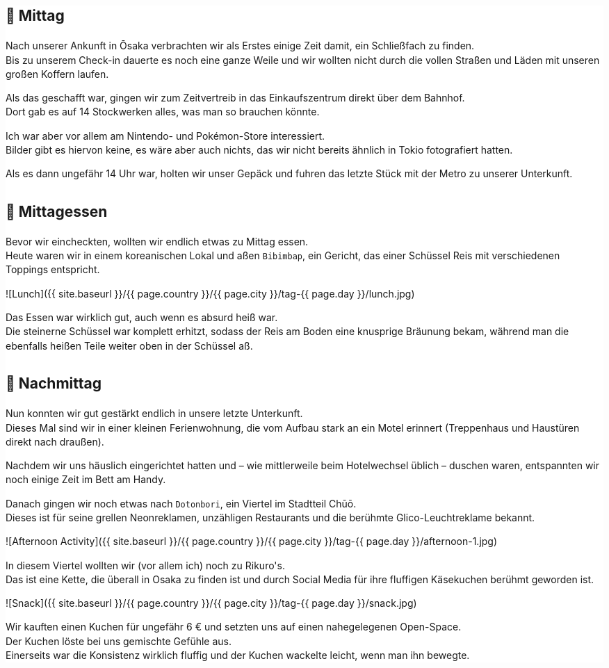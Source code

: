 ## 🌇 Mittag

Nach unserer Ankunft in Ōsaka verbrachten wir als Erstes einige Zeit damit, ein Schließfach zu finden.  
Bis zu unserem Check-in dauerte es noch eine ganze Weile und wir wollten nicht durch die vollen Straßen und Läden mit unseren großen Koffern laufen.

Als das geschafft war, gingen wir zum Zeitvertreib in das Einkaufszentrum direkt über dem Bahnhof.  
Dort gab es auf 14 Stockwerken alles, was man so brauchen könnte.

Ich war aber vor allem am Nintendo- und Pokémon-Store interessiert.  
Bilder gibt es hiervon keine, es wäre aber auch nichts, das wir nicht bereits ähnlich in Tokio fotografiert hatten.

Als es dann ungefähr 14 Uhr war, holten wir unser Gepäck und fuhren das letzte Stück mit der Metro zu unserer Unterkunft.

## 🍣 Mittagessen

Bevor wir eincheckten, wollten wir endlich etwas zu Mittag essen.  
Heute waren wir in einem koreanischen Lokal und aßen `Bibimbap`, ein Gericht, das einer Schüssel Reis mit verschiedenen Toppings entspricht.

![Lunch]({{ site.baseurl }}/{{ page.country }}/{{ page.city }}/tag-{{ page.day }}/lunch.jpg)

Das Essen war wirklich gut, auch wenn es absurd heiß war.  
Die steinerne Schüssel war komplett erhitzt, sodass der Reis am Boden eine knusprige Bräunung bekam, während man die ebenfalls heißen Teile weiter oben in der Schüssel aß.

## 🌆 Nachmittag

Nun konnten wir gut gestärkt endlich in unsere letzte Unterkunft.  
Dieses Mal sind wir in einer kleinen Ferienwohnung, die vom Aufbau stark an ein Motel erinnert (Treppenhaus und Haustüren direkt nach draußen).

Nachdem wir uns häuslich eingerichtet hatten und – wie mittlerweile beim Hotelwechsel üblich – duschen waren, entspannten wir noch einige Zeit im Bett am Handy.

Danach gingen wir noch etwas nach `Dotonbori`, ein Viertel im Stadtteil Chūō.  
Dieses ist für seine grellen Neonreklamen, unzähligen Restaurants und die berühmte Glico-Leuchtreklame bekannt.

![Afternoon Activity]({{ site.baseurl }}/{{ page.country }}/{{ page.city }}/tag-{{ page.day }}/afternoon-1.jpg)

In diesem Viertel wollten wir (vor allem ich) noch zu Rikuro's.  
Das ist eine Kette, die überall in Osaka zu finden ist und durch Social Media für ihre fluffigen Käsekuchen berühmt geworden ist.

![Snack]({{ site.baseurl }}/{{ page.country }}/{{ page.city }}/tag-{{ page.day }}/snack.jpg)

Wir kauften einen Kuchen für ungefähr 6 € und setzten uns auf einen nahegelegenen Open-Space.  
Der Kuchen löste bei uns gemischte Gefühle aus.  
Einerseits war die Konsistenz wirklich fluffig und der Kuchen wackelte leicht, wenn man ihn bewegte.
